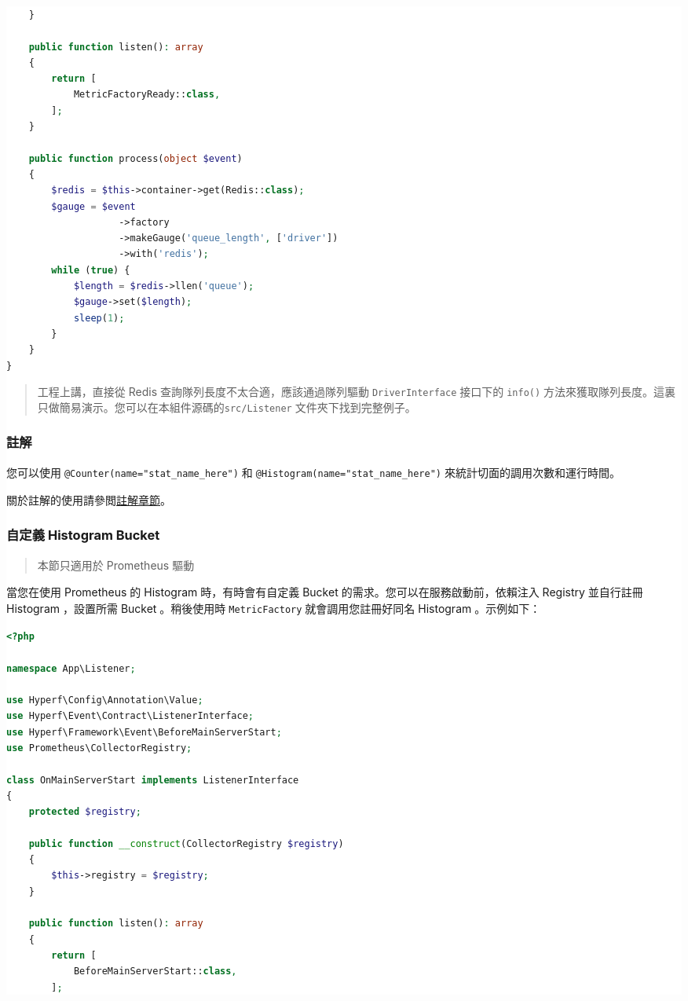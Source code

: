 ```php
    }

    public function listen(): array
    {
        return [
            MetricFactoryReady::class,
        ];
    }

    public function process(object $event)
    {
        $redis = $this->container->get(Redis::class);
        $gauge = $event
                    ->factory
                    ->makeGauge('queue_length', ['driver'])
                    ->with('redis');
        while (true) {
            $length = $redis->llen('queue');
            $gauge->set($length);
            sleep(1);
        }
    }
}
```

> 工程上講，直接從 Redis 查詢隊列長度不太合適，應該通過隊列驅動 `DriverInterface` 接口下的 `info()` 方法來獲取隊列長度。這裏只做簡易演示。您可以在本組件源碼的`src/Listener` 文件夾下找到完整例子。

### 註解

您可以使用 `@Counter(name="stat_name_here")` 和 `@Histogram(name="stat_name_here")` 來統計切面的調用次數和運行時間。

關於註解的使用請參閲[註解章節](https://doc.hyperf.io/#/zh/annotation)。

### 自定義 Histogram Bucket

> 本節只適用於 Prometheus 驅動

當您在使用 Prometheus 的 Histogram 時，有時會有自定義 Bucket 的需求。您可以在服務啟動前，依賴注入 Registry 並自行註冊 Histogram ，設置所需 Bucket 。稍後使用時 `MetricFactory` 就會調用您註冊好同名 Histogram 。示例如下：

```php
<?php

namespace App\Listener;

use Hyperf\Config\Annotation\Value;
use Hyperf\Event\Contract\ListenerInterface;
use Hyperf\Framework\Event\BeforeMainServerStart;
use Prometheus\CollectorRegistry;

class OnMainServerStart implements ListenerInterface
{
    protected $registry;

    public function __construct(CollectorRegistry $registry)
    {
        $this->registry = $registry;
    }

    public function listen(): array
    {
        return [
            BeforeMainServerStart::class,
        ];
```